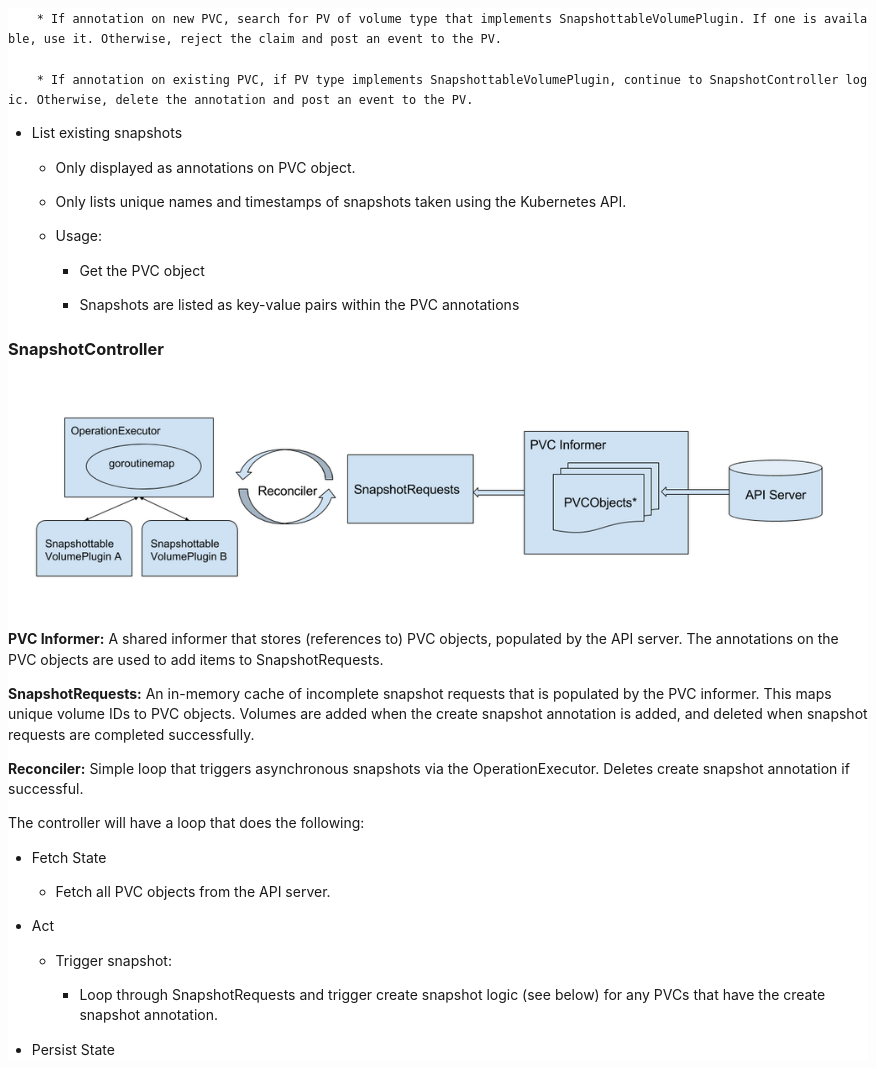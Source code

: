         * If annotation on new PVC, search for PV of volume type that implements SnapshottableVolumePlugin. If one is available, use it. Otherwise, reject the claim and post an event to the PV.

        * If annotation on existing PVC, if PV type implements SnapshottableVolumePlugin, continue to SnapshotController logic. Otherwise, delete the annotation and post an event to the PV.

* List existing snapshots

    * Only displayed as annotations on PVC object.

    * Only lists unique names and timestamps of snapshots taken using the Kubernetes API.

    * Usage:

        * Get the PVC object

        * Snapshots are listed as key-value pairs within the PVC annotations

### SnapshotController

![Snapshot Controller Diagram](volume-snapshotting.png?raw=true "Snapshot controller diagram")

**PVC Informer:** A shared informer that stores (references to) PVC objects, populated by the API server. The annotations on the PVC objects are used to add items to SnapshotRequests.

**SnapshotRequests:** An in-memory cache of incomplete snapshot requests that is populated by the PVC informer. This maps unique volume IDs to PVC objects. Volumes are added when the create snapshot annotation is added, and deleted when snapshot requests are completed successfully.

**Reconciler:** Simple loop that triggers asynchronous snapshots via the OperationExecutor. Deletes create snapshot annotation if successful.

The controller will have a loop that does the following:

* Fetch State

    * Fetch all PVC objects from the API server.

* Act

    * Trigger snapshot:

        * Loop through SnapshotRequests and trigger create snapshot logic (see below) for any PVCs that have the create snapshot annotation.

* Persist State
